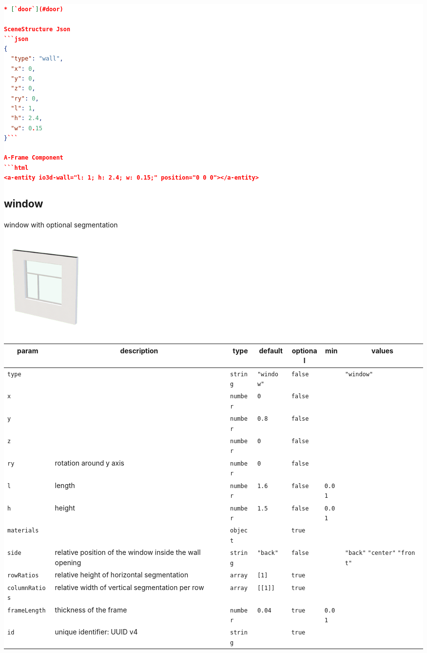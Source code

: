 ```json
* [`door`](#door)

SceneStructure Json
```json
{
  "type": "wall",
  "x": 0,
  "y": 0,
  "z": 0,
  "ry": 0,
  "l": 1,
  "h": 2.4,
  "w": 0.15
}```

A-Frame Component
```html
<a-entity io3d-wall="l: 1; h: 2.4; w: 0.15;" position="0 0 0"></a-entity>
```


## window
window with optional segmentation

<img src="../../../img/docs/scene-structure-reference/icon-window.png" alt="window icon" style="max-width: 200px; max-height: 200px; width: initial;"/>

| param | description | type | default | optional | min | values |
|---|---|---|---|---|---|---|
| `type` |  | `string` | `"window"` | `false` |  | `"window"` |
| `x` |  | `number` | `0` | `false` |  |  |
| `y` |  | `number` | `0.8` | `false` |  |  |
| `z` |  | `number` | `0` | `false` |  |  |
| `ry` | rotation around y axis | `number` | `0` | `false` |  |  |
| `l` | length | `number` | `1.6` | `false` | `0.01` |  |
| `h` | height | `number` | `1.5` | `false` | `0.01` |  |
| `materials` |  | `object` |  | `true` |  |  |
| `side` | relative position of the window inside the wall opening | `string` | `"back"` | `false` |  | `"back"` `"center"` `"front"` |
| `rowRatios` | relative height of horizontal segmentation | `array` | `[1]` | `true` |  |  |
| `columnRatios` | relative width of vertical segmentation per row | `array` | `[[1]]` | `true` |  |  |
| `frameLength` | thickness of the frame | `number` | `0.04` | `true` | `0.01` |  |
| `id` | unique identifier: UUID v4 | `string` |  | `true` |  |  |